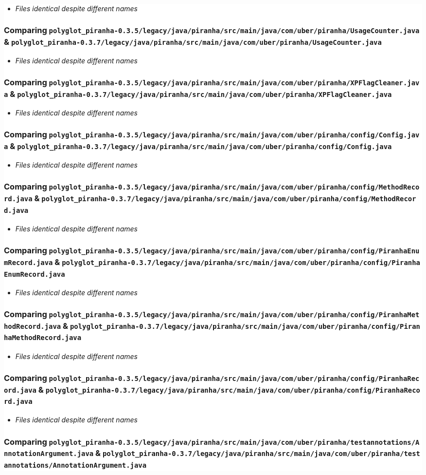  * *Files identical despite different names*

### Comparing `polyglot_piranha-0.3.5/legacy/java/piranha/src/main/java/com/uber/piranha/UsageCounter.java` & `polyglot_piranha-0.3.7/legacy/java/piranha/src/main/java/com/uber/piranha/UsageCounter.java`

 * *Files identical despite different names*

### Comparing `polyglot_piranha-0.3.5/legacy/java/piranha/src/main/java/com/uber/piranha/XPFlagCleaner.java` & `polyglot_piranha-0.3.7/legacy/java/piranha/src/main/java/com/uber/piranha/XPFlagCleaner.java`

 * *Files identical despite different names*

### Comparing `polyglot_piranha-0.3.5/legacy/java/piranha/src/main/java/com/uber/piranha/config/Config.java` & `polyglot_piranha-0.3.7/legacy/java/piranha/src/main/java/com/uber/piranha/config/Config.java`

 * *Files identical despite different names*

### Comparing `polyglot_piranha-0.3.5/legacy/java/piranha/src/main/java/com/uber/piranha/config/MethodRecord.java` & `polyglot_piranha-0.3.7/legacy/java/piranha/src/main/java/com/uber/piranha/config/MethodRecord.java`

 * *Files identical despite different names*

### Comparing `polyglot_piranha-0.3.5/legacy/java/piranha/src/main/java/com/uber/piranha/config/PiranhaEnumRecord.java` & `polyglot_piranha-0.3.7/legacy/java/piranha/src/main/java/com/uber/piranha/config/PiranhaEnumRecord.java`

 * *Files identical despite different names*

### Comparing `polyglot_piranha-0.3.5/legacy/java/piranha/src/main/java/com/uber/piranha/config/PiranhaMethodRecord.java` & `polyglot_piranha-0.3.7/legacy/java/piranha/src/main/java/com/uber/piranha/config/PiranhaMethodRecord.java`

 * *Files identical despite different names*

### Comparing `polyglot_piranha-0.3.5/legacy/java/piranha/src/main/java/com/uber/piranha/config/PiranhaRecord.java` & `polyglot_piranha-0.3.7/legacy/java/piranha/src/main/java/com/uber/piranha/config/PiranhaRecord.java`

 * *Files identical despite different names*

### Comparing `polyglot_piranha-0.3.5/legacy/java/piranha/src/main/java/com/uber/piranha/testannotations/AnnotationArgument.java` & `polyglot_piranha-0.3.7/legacy/java/piranha/src/main/java/com/uber/piranha/testannotations/AnnotationArgument.java`
